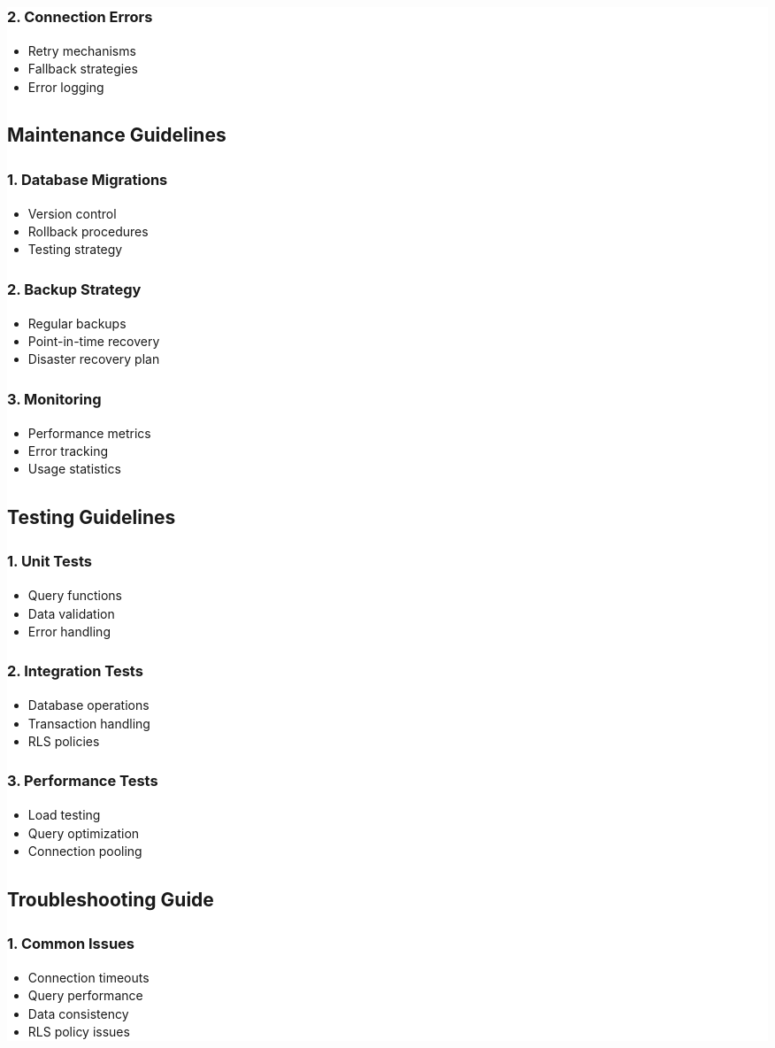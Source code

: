 ### 2. Connection Errors
- Retry mechanisms
- Fallback strategies
- Error logging

## Maintenance Guidelines

### 1. Database Migrations
- Version control
- Rollback procedures
- Testing strategy

### 2. Backup Strategy
- Regular backups
- Point-in-time recovery
- Disaster recovery plan

### 3. Monitoring
- Performance metrics
- Error tracking
- Usage statistics

## Testing Guidelines

### 1. Unit Tests
- Query functions
- Data validation
- Error handling

### 2. Integration Tests
- Database operations
- Transaction handling
- RLS policies

### 3. Performance Tests
- Load testing
- Query optimization
- Connection pooling

## Troubleshooting Guide

### 1. Common Issues
- Connection timeouts
- Query performance
- Data consistency
- RLS policy issues

